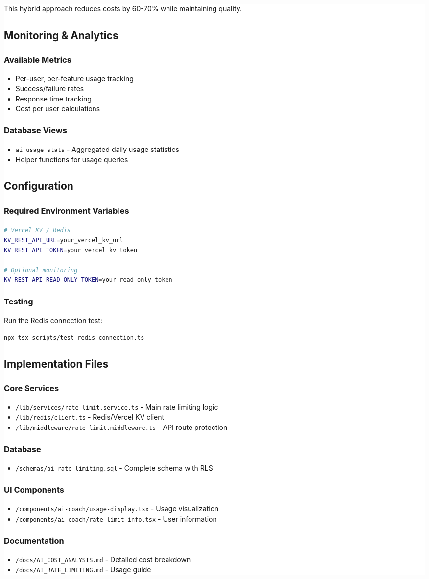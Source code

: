 This hybrid approach reduces costs by 60-70% while maintaining quality.

## Monitoring & Analytics

### Available Metrics
- Per-user, per-feature usage tracking
- Success/failure rates
- Response time tracking
- Cost per user calculations

### Database Views
- `ai_usage_stats` - Aggregated daily usage statistics
- Helper functions for usage queries

## Configuration

### Required Environment Variables
```bash
# Vercel KV / Redis
KV_REST_API_URL=your_vercel_kv_url
KV_REST_API_TOKEN=your_vercel_kv_token

# Optional monitoring
KV_REST_API_READ_ONLY_TOKEN=your_read_only_token
```

### Testing
Run the Redis connection test:
```bash
npx tsx scripts/test-redis-connection.ts
```

## Implementation Files

### Core Services
- `/lib/services/rate-limit.service.ts` - Main rate limiting logic
- `/lib/redis/client.ts` - Redis/Vercel KV client
- `/lib/middleware/rate-limit.middleware.ts` - API route protection

### Database
- `/schemas/ai_rate_limiting.sql` - Complete schema with RLS

### UI Components
- `/components/ai-coach/usage-display.tsx` - Usage visualization
- `/components/ai-coach/rate-limit-info.tsx` - User information

### Documentation
- `/docs/AI_COST_ANALYSIS.md` - Detailed cost breakdown
- `/docs/AI_RATE_LIMITING.md` - Usage guide
